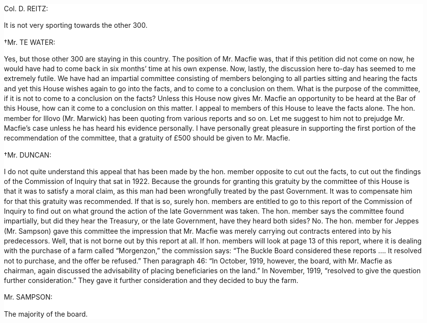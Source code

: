</speech>

<speech by="#reitz">

<from>Col. <person refersTo="hansard_za">D. REITZ</person>:</from>

<p>It is not very sporting towards the other 300.</p>

</speech>

<speech by="#te_water">

<from>&#x2020;Mr. <person refersTo="hansard_za">TE WATER</person>:</from>

<p>Yes, but those other 300 are staying in this country. The position of Mr. Macfie was, that if this petition did not come on now, he would have had to come back in six months&#x2019; time at his own expense. Now, lastly, the discussion here to-day has seemed to me extremely futile. We have had an impartial committee consisting of members belonging to all parties sitting and hearing the facts and yet this House wishes again to go into the facts, and to come to a conclusion on them. What is the purpose of the committee, if it is not to come to a conclusion on the facts? Unless this House now gives Mr. Macfie an opportunity to be heard at the Bar of this House, how can it come to a conclusion on this matter. I appeal to members of this House to leave the facts alone. The hon. member for Illovo (Mr. Marwick) has been quoting from various reports and so on. Let me suggest to him not to prejudge Mr. Macfie&#x2019;s case unless he has heard his evidence personally. I have personally great pleasure in supporting the first portion of the recommendation of the committee, that a gratuity of &#x00A3;500 should be given to Mr. Macfie.</p>

</speech>

<speech by="#duncan">

<from>&#x2020;Mr. <person refersTo="hansard_za">DUNCAN</person>:</from>

<p>I do not quite understand this appeal that has been made by the hon. member opposite to cut out the facts, to cut out the findings of the Commission of Inquiry that sat in 1922. Because the grounds for granting this gratuity by the committee of this House is that it was to satisfy a moral claim, as this man had been wrongfully treated by the past Government. It was to compensate him for that this gratuity was recommended. If that is so, surely hon. members are entitled to go to this report of the Commission of Inquiry to find out on what ground the action of the late Government was taken. The hon. member says the committee found impartially, but did they hear the Treasury, or the late Government, have they heard both sides? No. The hon. member for Jeppes (Mr. Sampson) gave this committee the impression that Mr. Macfie was merely carrying out contracts entered into by his predecessors. Well, that is not borne out by this report at all. If hon. members will look at page 13 of this report, where it is dealing with the purchase of a farm called &#x201C;Morgenzon,&#x201D; the commission says: &#x201C;The Buckle Board considered these reports &#x2026;. It resolved not to purchase, and the offer be refused.&#x201D; Then paragraph 46: &#x201C;In October, 1919, however, the board, with Mr. Macfie as chairman, again discussed the advisability of placing beneficiaries on the land.&#x201D; In November, 1919, &#x201C;resolved to give the question further consideration.&#x201D; They gave it further consideration and they decided to buy the farm.</p>

</speech>

<speech by="#sampson">

<from>Mr. <person refersTo="hansard_za">SAMPSON</person>:</from>

<p>The majority of the board.</p>
